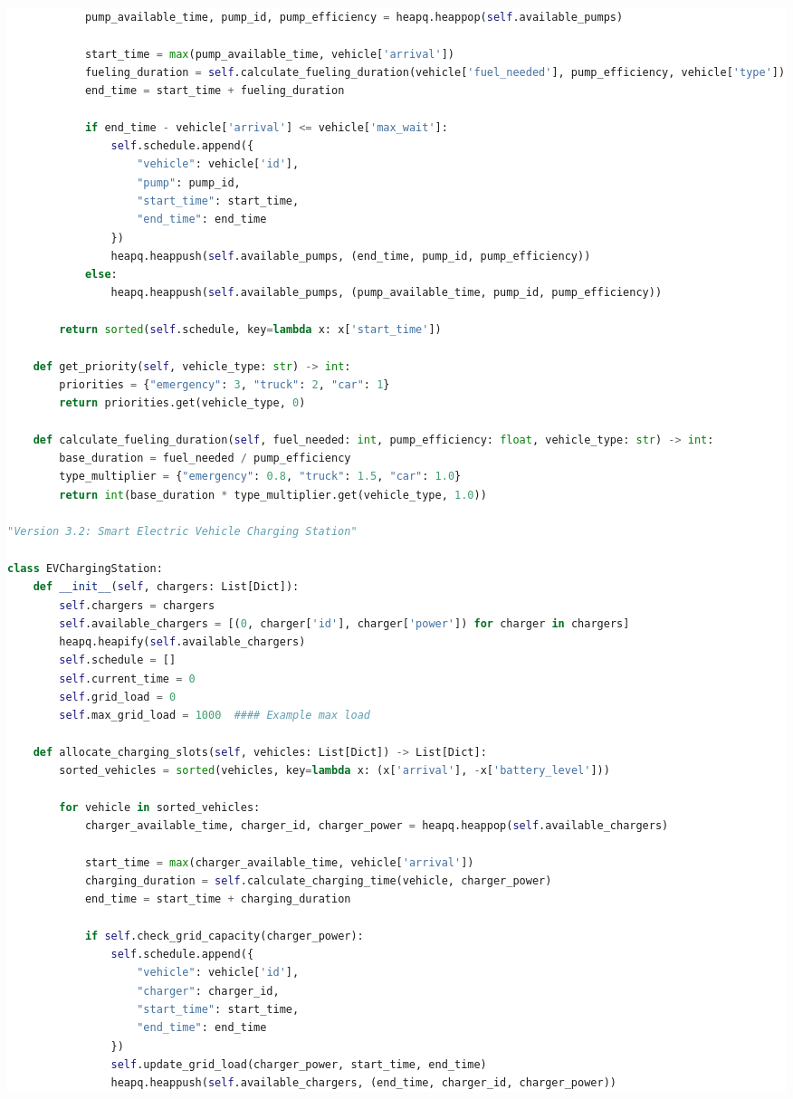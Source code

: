 ```python
            pump_available_time, pump_id, pump_efficiency = heapq.heappop(self.available_pumps)

            start_time = max(pump_available_time, vehicle['arrival'])
            fueling_duration = self.calculate_fueling_duration(vehicle['fuel_needed'], pump_efficiency, vehicle['type'])
            end_time = start_time + fueling_duration

            if end_time - vehicle['arrival'] <= vehicle['max_wait']:
                self.schedule.append({
                    "vehicle": vehicle['id'],
                    "pump": pump_id,
                    "start_time": start_time,
                    "end_time": end_time
                })
                heapq.heappush(self.available_pumps, (end_time, pump_id, pump_efficiency))
            else:
                heapq.heappush(self.available_pumps, (pump_available_time, pump_id, pump_efficiency))

        return sorted(self.schedule, key=lambda x: x['start_time'])

    def get_priority(self, vehicle_type: str) -> int:
        priorities = {"emergency": 3, "truck": 2, "car": 1}
        return priorities.get(vehicle_type, 0)

    def calculate_fueling_duration(self, fuel_needed: int, pump_efficiency: float, vehicle_type: str) -> int:
        base_duration = fuel_needed / pump_efficiency
        type_multiplier = {"emergency": 0.8, "truck": 1.5, "car": 1.0}
        return int(base_duration * type_multiplier.get(vehicle_type, 1.0))

"Version 3.2: Smart Electric Vehicle Charging Station"

class EVChargingStation:
    def __init__(self, chargers: List[Dict]):
        self.chargers = chargers
        self.available_chargers = [(0, charger['id'], charger['power']) for charger in chargers]
        heapq.heapify(self.available_chargers)
        self.schedule = []
        self.current_time = 0
        self.grid_load = 0
        self.max_grid_load = 1000  #### Example max load

    def allocate_charging_slots(self, vehicles: List[Dict]) -> List[Dict]:
        sorted_vehicles = sorted(vehicles, key=lambda x: (x['arrival'], -x['battery_level']))

        for vehicle in sorted_vehicles:
            charger_available_time, charger_id, charger_power = heapq.heappop(self.available_chargers)

            start_time = max(charger_available_time, vehicle['arrival'])
            charging_duration = self.calculate_charging_time(vehicle, charger_power)
            end_time = start_time + charging_duration

            if self.check_grid_capacity(charger_power):
                self.schedule.append({
                    "vehicle": vehicle['id'],
                    "charger": charger_id,
                    "start_time": start_time,
                    "end_time": end_time
                })
                self.update_grid_load(charger_power, start_time, end_time)
                heapq.heappush(self.available_chargers, (end_time, charger_id, charger_power))
```